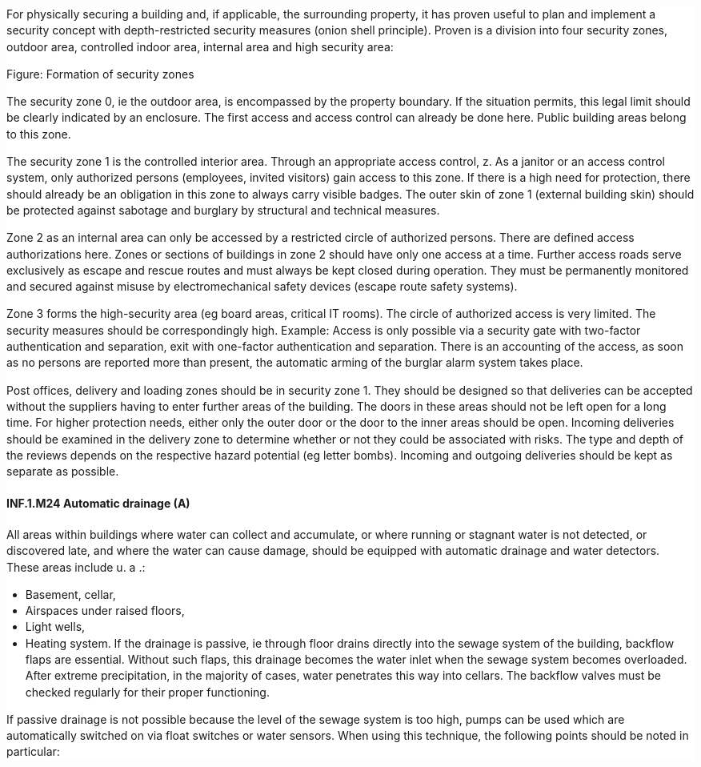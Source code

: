 For physically securing a building and, if applicable, the surrounding property, it has proven useful to plan and implement a security concept with depth-restricted security measures (onion shell principle). Proven is a division into four security zones, outdoor area, controlled indoor area, internal area and high security area:

Figure: Formation of security zones

The security zone 0, ie the outdoor area, is encompassed by the property boundary. If the situation permits, this legal limit should be clearly indicated by an enclosure. The first access and access control can already be done here. Public building areas belong to this zone.

The security zone 1 is the controlled interior area. Through an appropriate access control, z. As a janitor or an access control system, only authorized persons (employees, invited visitors) gain access to this zone. If there is a high need for protection, there should already be an obligation in this zone to always carry visible badges. The outer skin of zone 1 (external building skin) should be protected against sabotage and burglary by structural and technical measures.

Zone 2 as an internal area can only be accessed by a restricted circle of authorized persons. There are defined access authorizations here. Zones or sections of buildings in zone 2 should have only one access at a time. Further access roads serve exclusively as escape and rescue routes and must always be kept closed during operation. They must be permanently monitored and secured against misuse by electromechanical safety devices (escape route safety systems).

Zone 3 forms the high-security area (eg board areas, critical IT rooms). The circle of authorized access is very limited. The security measures should be correspondingly high. Example: Access is only possible via a security gate with two-factor authentication and separation, exit with one-factor authentication and separation. There is an accounting of the access, as soon as no persons are reported more than present, the automatic arming of the burglar alarm system takes place.

Post offices, delivery and loading zones should be in security zone 1. They should be designed so that deliveries can be accepted without the suppliers having to enter further areas of the building. The doors in these areas should not be left open for a long time. For higher protection needs, either only the outer door or the door to the inner areas should be open. Incoming deliveries should be examined in the delivery zone to determine whether or not they could be associated with risks. The type and depth of the reviews depends on the respective hazard potential (eg letter bombs). Incoming and outgoing deliveries should be kept as separate as possible.

#### INF.1.M24 Automatic drainage (A)
All areas within buildings where water can collect and accumulate, or where running or stagnant water is not detected, or discovered late, and where the water can cause damage, should be equipped with automatic drainage and water detectors. These areas include u. a .:

* Basement, cellar,
* Airspaces under raised floors,
* Light wells,
* Heating system.
If the drainage is passive, ie through floor drains directly into the sewage system of the building, backflow flaps are essential. Without such flaps, this drainage becomes the water inlet when the sewage system becomes overloaded. After extreme precipitation, in the majority of cases, water penetrates this way into cellars. The backflow valves must be checked regularly for their proper functioning.

If passive drainage is not possible because the level of the sewage system is too high, pumps can be used which are automatically switched on via float switches or water sensors. When using this technique, the following points should be noted in particular:

